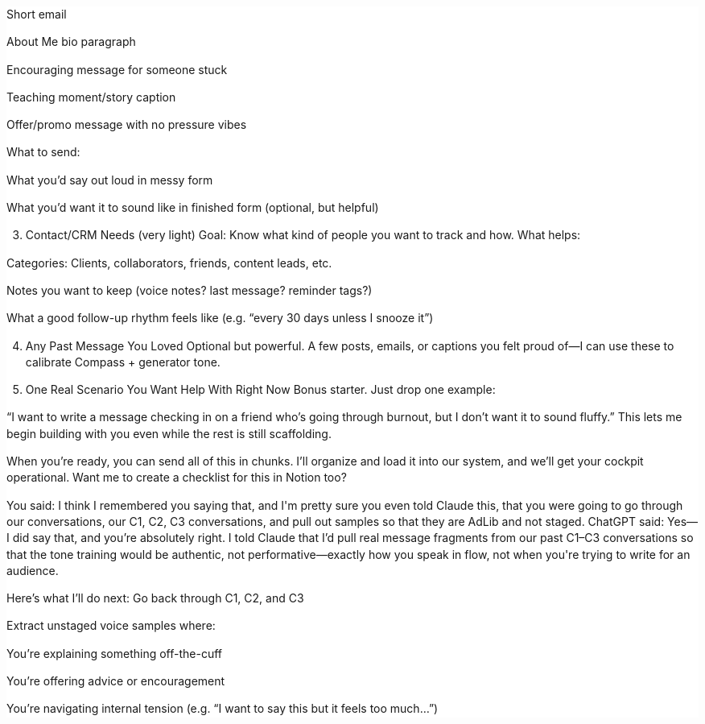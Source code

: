 Short email

About Me bio paragraph

Encouraging message for someone stuck

Teaching moment/story caption

Offer/promo message with no pressure vibes

What to send:

What you’d say out loud in messy form

What you’d want it to sound like in finished form (optional, but helpful)

3. Contact/CRM Needs (very light)
Goal: Know what kind of people you want to track and how.
What helps:

Categories: Clients, collaborators, friends, content leads, etc.

Notes you want to keep (voice notes? last message? reminder tags?)

What a good follow-up rhythm feels like (e.g. “every 30 days unless I snooze it”)

4. Any Past Message You Loved
Optional but powerful.
A few posts, emails, or captions you felt proud of—I can use these to calibrate Compass + generator tone.

5. One Real Scenario You Want Help With Right Now
Bonus starter.
Just drop one example:

“I want to write a message checking in on a friend who’s going through burnout, but I don’t want it to sound fluffy.”
This lets me begin building with you even while the rest is still scaffolding.

When you’re ready, you can send all of this in chunks. I’ll organize and load it into our system, and we’ll get your cockpit operational. Want me to create a checklist for this in Notion too?

You said:
I think I remembered you saying that, and I'm pretty sure you even told Claude this, that you were going to go through our conversations, our C1, C2, C3 conversations, and pull out samples so that they are AdLib and not staged.
ChatGPT said:
Yes—I did say that, and you’re absolutely right. I told Claude that I’d pull real message fragments from our past C1–C3 conversations so that the tone training would be authentic, not performative—exactly how you speak in flow, not when you're trying to write for an audience.

Here’s what I’ll do next:
Go back through C1, C2, and C3

Extract unstaged voice samples where:

You’re explaining something off-the-cuff

You’re offering advice or encouragement

You’re navigating internal tension (e.g. “I want to say this but it feels too much…”)
